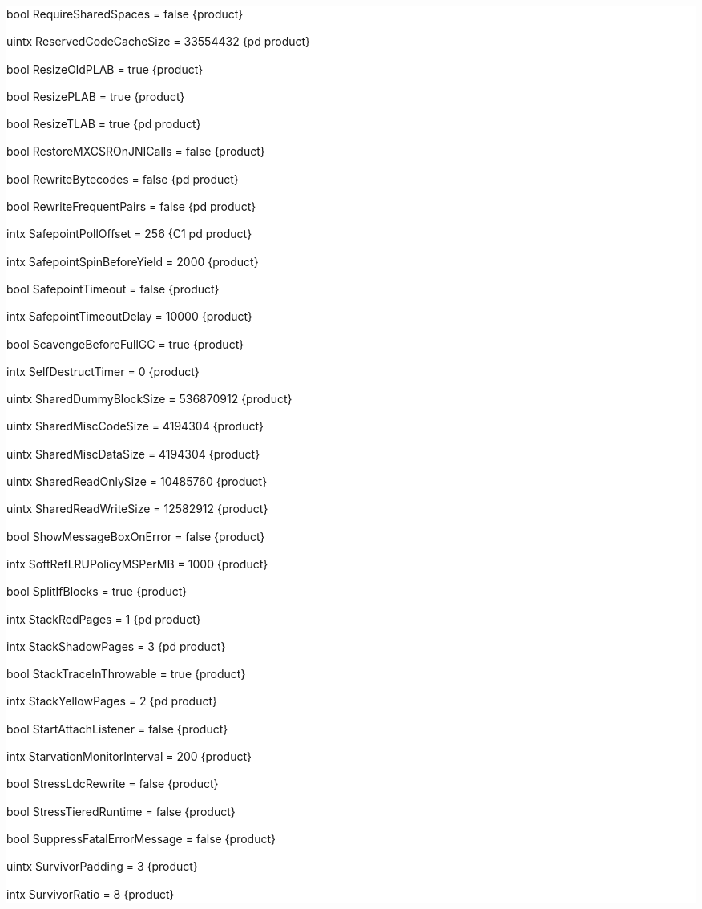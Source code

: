 bool RequireSharedSpaces = false {product}

uintx ReservedCodeCacheSize = 33554432 {pd product}

bool ResizeOldPLAB = true {product}

bool ResizePLAB = true {product}

bool ResizeTLAB = true {pd product}

bool RestoreMXCSROnJNICalls = false {product}

bool RewriteBytecodes = false {pd product}

bool RewriteFrequentPairs = false {pd product}

intx SafepointPollOffset = 256 {C1 pd product}

intx SafepointSpinBeforeYield = 2000 {product}

bool SafepointTimeout = false {product}

intx SafepointTimeoutDelay = 10000 {product}

bool ScavengeBeforeFullGC = true {product}

intx SelfDestructTimer = 0 {product}

uintx SharedDummyBlockSize = 536870912 {product}

uintx SharedMiscCodeSize = 4194304 {product}

uintx SharedMiscDataSize = 4194304 {product}

uintx SharedReadOnlySize = 10485760 {product}

uintx SharedReadWriteSize = 12582912 {product}

bool ShowMessageBoxOnError = false {product}

intx SoftRefLRUPolicyMSPerMB = 1000 {product}

bool SplitIfBlocks = true {product}

intx StackRedPages = 1 {pd product}

intx StackShadowPages = 3 {pd product}

bool StackTraceInThrowable = true {product}

intx StackYellowPages = 2 {pd product}

bool StartAttachListener = false {product}

intx StarvationMonitorInterval = 200 {product}

bool StressLdcRewrite = false {product}

bool StressTieredRuntime = false {product}

bool SuppressFatalErrorMessage = false {product}

uintx SurvivorPadding = 3 {product}

intx SurvivorRatio = 8 {product}
